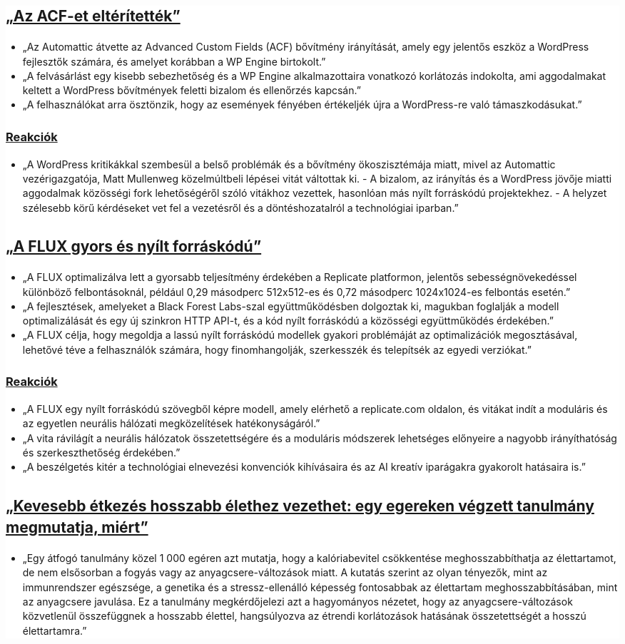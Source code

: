 ## [„Az ACF-et eltérítették”](https://anderegg.ca/2024/10/13/acf-has-been-hijacked)

- „Az Automattic átvette az Advanced Custom Fields (ACF) bővítmény irányítását, amely egy jelentős eszköz a WordPress fejlesztők számára, és amelyet korábban a WP Engine birtokolt.”
- „A felvásárlást egy kisebb sebezhetőség és a WP Engine alkalmazottaira vonatkozó korlátozás indokolta, ami aggodalmakat keltett a WordPress bővítmények feletti bizalom és ellenőrzés kapcsán.”
- „A felhasználókat arra ösztönzik, hogy az események fényében értékeljék újra a WordPress-re való támaszkodásukat.”

### [Reakciók](https://news.ycombinator.com/item?id=41824852)

- „A WordPress kritikákkal szembesül a belső problémák és a bővítmény ökoszisztémája miatt, mivel az Automattic vezérigazgatója, Matt Mullenweg közelmúltbeli lépései vitát váltottak ki. - A bizalom, az irányítás és a WordPress jövője miatti aggodalmak közösségi fork lehetőségéről szóló vitákhoz vezettek, hasonlóan más nyílt forráskódú projektekhez. - A helyzet szélesebb körű kérdéseket vet fel a vezetésről és a döntéshozatalról a technológiai iparban.”

## [„A FLUX gyors és nyílt forráskódú”](https://replicate.com/blog/flux-is-fast-and-open-source)

- „A FLUX optimalizálva lett a gyorsabb teljesítmény érdekében a Replicate platformon, jelentős sebességnövekedéssel különböző felbontásoknál, például 0,29 másodperc 512x512-es és 0,72 másodperc 1024x1024-es felbontás esetén.”
- „A fejlesztések, amelyeket a Black Forest Labs-szal együttműködésben dolgoztak ki, magukban foglalják a modell optimalizálását és egy új szinkron HTTP API-t, és a kód nyílt forráskódú a közösségi együttműködés érdekében.”
- „A FLUX célja, hogy megoldja a lassú nyílt forráskódú modellek gyakori problémáját az optimalizációk megosztásával, lehetővé téve a felhasználók számára, hogy finomhangolják, szerkesszék és telepítsék az egyedi verziókat.”

### [Reakciók](https://news.ycombinator.com/item?id=41824390)

- „A FLUX egy nyílt forráskódú szövegből képre modell, amely elérhető a replicate.com oldalon, és vitákat indít a moduláris és az egyetlen neurális hálózati megközelítések hatékonyságáról.”
- „A vita rávilágít a neurális hálózatok összetettségére és a moduláris módszerek lehetséges előnyeire a nagyobb irányíthatóság és szerkeszthetőség érdekében.”
- „A beszélgetés kitér a technológiai elnevezési konvenciók kihívásaira és az AI kreatív iparágakra gyakorolt hatásaira is.”

## [„Kevesebb étkezés hosszabb élethez vezethet: egy egereken végzett tanulmány megmutatja, miért”](https://www.nature.com/articles/d41586-024-03277-6)

- „Egy átfogó tanulmány közel 1 000 egéren azt mutatja, hogy a kalóriabevitel csökkentése meghosszabbíthatja az élettartamot, de nem elsősorban a fogyás vagy az anyagcsere-változások miatt. A kutatás szerint az olyan tényezők, mint az immunrendszer egészsége, a genetika és a stressz-ellenálló képesség fontosabbak az élettartam meghosszabbításában, mint az anyagcsere javulása. Ez a tanulmány megkérdőjelezi azt a hagyományos nézetet, hogy az anyagcsere-változások közvetlenül összefüggnek a hosszabb élettel, hangsúlyozva az étrendi korlátozások hatásának összetettségét a hosszú élettartamra.”
